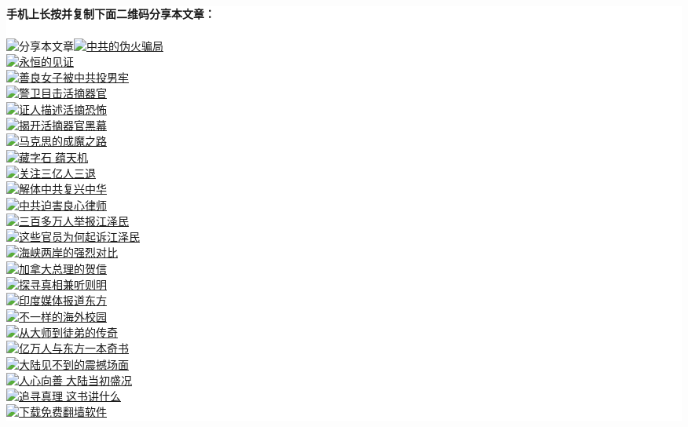 <strong>手机上长按并复制下面二维码分享本文章：</strong><br><br><img src="https://chart.apis.google.com/chart?cht=qr&chs=240x240&choe=UTF-8&chld=M|2&chl=https://github.com/19920513/djy/blob/master/gb/23/2/23/n13936667.md%231" title="分享本文章"></td><td VALIGN=TOP><a href="https://github.com/19920513/djy/blob/master/gb/16/1/21/n4622075.md?dfh#1" target="_blank"><img src="https://raw.githubusercontent.com/19920513/djy/master/gb/300/wei-f1.jpg" title="中共的伪火骗局"  alt="中共的伪火骗局"></a><br><a href="https://github.com/19920513/www/blob/master/README.md?dfh#9" target="_blank"><img src="https://raw.githubusercontent.com/19920513/djy/master/gb/300/yong-h.jpg" title="永恒的见证"  alt="永恒的见证"></a><br><a href="https://github.com/19920513/djy/blob/master/gb/13/9/29/n3974789.md?dfh#1" target="_blank"><img src="https://raw.githubusercontent.com/19920513/djy/master/gb/300/shang-lnz.jpg" title="善良女子被中共投男牢"  alt="善良女子被中共投男牢"></a><br><a href="https://github.com/19920513/djy/blob/master/gb/16/3/16/n4663449.md?dfh#1" target="_blank"><img src="https://raw.githubusercontent.com/19920513/djy/master/gb/300/huo-z3.jpg" title="警卫目击活摘器官"  alt="警卫目击活摘器官"></a><br><a href="https://github.com/19920513/djy/blob/master/gb/16/8/7/n8177641.md?dfh#1" target="_blank"><img src="https://raw.githubusercontent.com/19920513/djy/master/gb/300/huo-z4.jpg" title="证人描述活摘恐怖"  alt="证人描述活摘恐怖"></a><br><a href="https://github.com/19920513/djy/blob/master/gb/10/4/19/n2881569.md?dfh#1" target="_blank"><img src="https://raw.githubusercontent.com/19920513/djy/master/gb/300/huo-z1.jpg" title="揭开活摘器官黑幕"  alt="揭开活摘器官黑幕"></a><br><a href="https://github.com/19920513/djy/blob/master/gb/10/11/7/n3077476.md?dfh#1" target="_blank"><img src="https://raw.githubusercontent.com/19920513/djy/master/gb/300/ma-ks.jpg" title="马克思的成魔之路"  alt="马克思的成魔之路"></a><br><a href="https://github.com/19920513/djy/blob/master/gb/14/6/9/n4173977.md?dfh#1" target="_blank"><img src="https://raw.githubusercontent.com/19920513/djy/master/gb/300/chang-zs.jpg" title="藏字石 蕴天机"  alt="藏字石 蕴天机"></a><br><a href="https://github.com/19920513/djy/blob/master/gb/18/5/10/n10381511.md?dfh#1" target="_blank"><img src="https://raw.githubusercontent.com/19920513/djy/master/gb/300/st1.jpg" title="关注三亿人三退"  alt="关注三亿人三退"></a><br><a href="https://github.com/19920513/djy/blob/master/gb/18/3/21/n10237682.md?dfh#1" target="_blank"><img src="https://raw.githubusercontent.com/19920513/djy/master/gb/300/jie-t.jpg" title="解体中共复兴中华"  alt="解体中共复兴中华"></a><br><a href="https://github.com/19920513/djy/blob/master/gb/9/2/9/n2422991.md?dfh#1" target="_blank"><img src="https://raw.githubusercontent.com/19920513/djy/master/gb/300/gao-zs.jpg" title="中共迫害良心律师"  alt="中共迫害良心律师"></a><br><a href="https://github.com/19920513/djy/blob/master/gb/18/12/9/n10900044.md?dfh#1" target="_blank"><img src="https://raw.githubusercontent.com/19920513/djy/master/gb/300/sj1.jpg" title="三百多万人举报江泽民"  alt="三百多万人举报江泽民"></a><br><a href="https://github.com/19920513/djy/blob/master/gb/18/8/28/n10672014.md?dfh#1" target="_blank"><img src="https://raw.githubusercontent.com/19920513/djy/master/gb/300/sj2.jpg" title="这些官员为何起诉江泽民"  alt="这些官员为何起诉江泽民"></a><br><a href="https://github.com/19920513/djy/blob/master/gb/8/12/18/n2367165.md?dfh#1" target="_blank"><img src="https://raw.githubusercontent.com/19920513/djy/master/gb/300/liangan.jpg" title="海峡两岸的强烈对比"  alt="海峡两岸的强烈对比"></a><br><a href="https://github.com/19920513/djy/blob/master/gb/15/12/10/n4593139.md?dfh#1" target="_blank"><img src="https://raw.githubusercontent.com/19920513/djy/master/gb/300/jia-ndzl.jpg" title="加拿大总理的贺信"  alt="加拿大总理的贺信"></a><br><a href="https://github.com/19920513/djy/blob/master/gb/11/6/17/n3289382.md?dfh#1" target="_blank"><img src="https://raw.githubusercontent.com/19920513/djy/master/gb/300/xiao-wd.jpg" title="探寻真相兼听则明"  alt="探寻真相兼听则明"></a><br><a href="https://github.com/19920513/djy/blob/master/gb/18/10/27/n10812623.md?dfh#1" target="_blank"><img src="https://raw.githubusercontent.com/19920513/djy/master/gb/300/yindu.jpg" title="印度媒体报道东方"  alt="印度媒体报道东方"></a><br><a href="https://github.com/19920513/djy/blob/master/gb/18/6/9/n10469652.md?dfh#1" target="_blank"><img src="https://raw.githubusercontent.com/19920513/djy/master/gb/300/xie-j.jpg" title="不一样的海外校园"  alt="不一样的海外校园"></a><br><a href="https://github.com/19920513/djy/blob/master/gb/7/4/5/n1669415.md?dfh#1" target="_blank"><img src="https://raw.githubusercontent.com/19920513/djy/master/gb/300/li-up.jpg" title="从大师到徒弟的传奇"  alt="从大师到徒弟的传奇"></a><br><a href="https://github.com/19920513/djy/blob/master/gb/17/5/26/n9191512.md?dfh#1" target="_blank"><img src="https://raw.githubusercontent.com/19920513/djy/master/gb/300/zfl2.jpg" title="亿万人与东方一本奇书"  alt="亿万人与东方一本奇书"></a><br><a href="https://github.com/19920513/djy/blob/master/gb/13/11/27/n4020290.md?dfh#1" target="_blank"><img src="https://raw.githubusercontent.com/19920513/djy/master/gb/300/zhen-h.jpg" title="大陆见不到的震撼场面"  alt="大陆见不到的震撼场面"></a><br><a href="https://github.com/19920513/djy/blob/master/gb/15/7/17/n4482910.md?dfh#1" target="_blank"><img src="https://raw.githubusercontent.com/19920513/djy/master/gb/300/dalu-sk.jpg" title="人心向善 大陆当初盛况"  alt="人心向善 大陆当初盛况"></a><br><a href="https://github.com/19920513/djy/blob/master/gb/19/1/5/n10955468.md?dfh#1" target="_blank"><img src="https://raw.githubusercontent.com/19920513/djy/master/gb/300/zfl1.jpg" title="追寻真理 这书讲什么"  alt="追寻真理 这书讲什么"></a><br><a href="https://github.com/19920513/www/blob/master/README.md?dfh#1" target="_blank"><img src="https://raw.githubusercontent.com/19920513/djy/master/gb/300/fq1.jpg" title="下载免费翻墙软件"  alt="下载免费翻墙软件"></a><br></td></tr></table>
